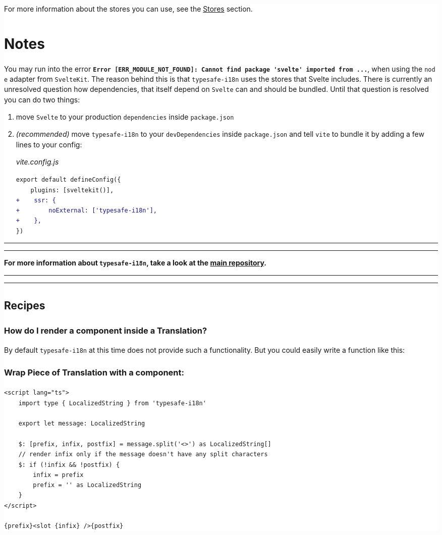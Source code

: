 For more information about the stores you can use, see the [Stores](#stores) section.

 






# Notes

You may run into the error **`Error [ERR_MODULE_NOT_FOUND]: Cannot find package 'svelte' imported from ...`**, when using the `node` adapter from `SvelteKit`. The reason behind this is that `typesafe-i18n` uses the stores that Svelte includes. There is currently an unresolved question how dependencies, that itself depend on `Svelte` can and should be bundled. Until that question is resolved you can do two things:

1. move `Svelte` to your production `dependencies` inside `package.json`
2. _(recommended)_ move `typesafe-i18n` to your `devDependencies` inside `package.json` and tell `vite` to bundle it by adding a few lines to your config:

   _vite.config.js_
   ```diff
   export default defineConfig({
	   plugins: [sveltekit()],
   +	ssr: {
   +		noExternal: ['typesafe-i18n'],
   +	},
   })
   ```

---
---

**For more information about `typesafe-i18n`, take a look at the [main repository](https://github.com/ivanhofer/typesafe-i18n).**

---
---





## Recipes

### How do I render a component inside a Translation?

By default `typesafe-i18n` at this time does not provide such a functionality. But you could easily write a function like this:

### Wrap Piece of Translation with a component:

```svelte
<script lang="ts">
	import type { LocalizedString } from 'typesafe-i18n'

	export let message: LocalizedString

	$: [prefix, infix, postfix] = message.split('<>') as LocalizedString[]
	// render infix only if the message doesn't have any split characters
	$: if (!infix && !postfix) {
		infix = prefix
		prefix = '' as LocalizedString
	}
</script>

{prefix}<slot {infix} />{postfix}
```
